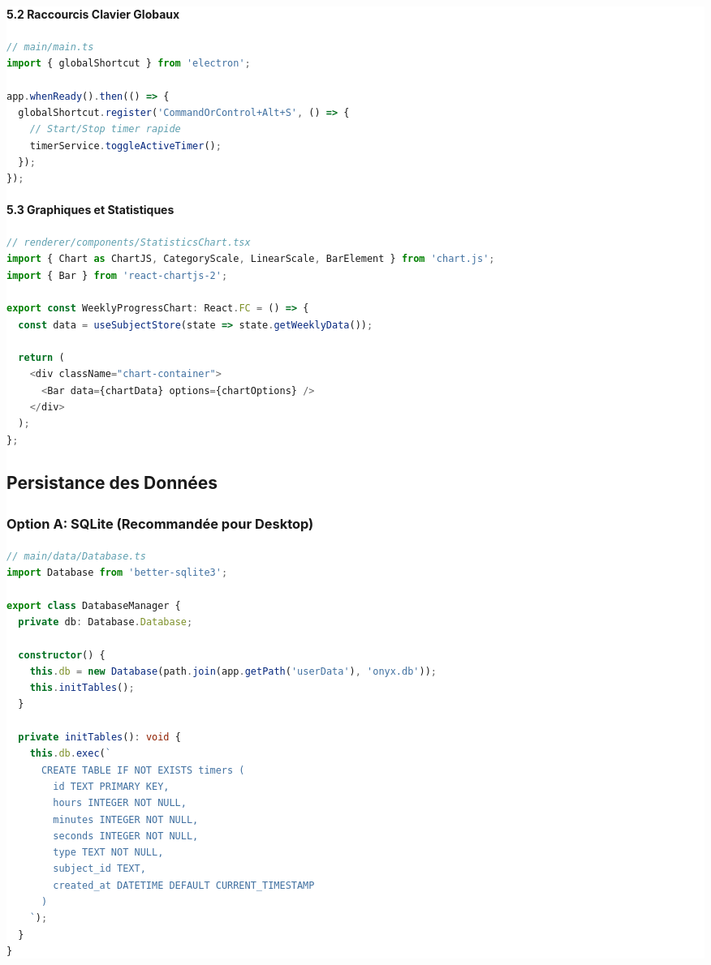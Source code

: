 #### 5.2 Raccourcis Clavier Globaux
```typescript
// main/main.ts
import { globalShortcut } from 'electron';

app.whenReady().then(() => {
  globalShortcut.register('CommandOrControl+Alt+S', () => {
    // Start/Stop timer rapide
    timerService.toggleActiveTimer();
  });
});
```

#### 5.3 Graphiques et Statistiques
```typescript
// renderer/components/StatisticsChart.tsx
import { Chart as ChartJS, CategoryScale, LinearScale, BarElement } from 'chart.js';
import { Bar } from 'react-chartjs-2';

export const WeeklyProgressChart: React.FC = () => {
  const data = useSubjectStore(state => state.getWeeklyData());
  
  return (
    <div className="chart-container">
      <Bar data={chartData} options={chartOptions} />
    </div>
  );
};
```

## Persistance des Données

### Option A: SQLite (Recommandée pour Desktop)
```typescript
// main/data/Database.ts
import Database from 'better-sqlite3';

export class DatabaseManager {
  private db: Database.Database;

  constructor() {
    this.db = new Database(path.join(app.getPath('userData'), 'onyx.db'));
    this.initTables();
  }

  private initTables(): void {
    this.db.exec(`
      CREATE TABLE IF NOT EXISTS timers (
        id TEXT PRIMARY KEY,
        hours INTEGER NOT NULL,
        minutes INTEGER NOT NULL,
        seconds INTEGER NOT NULL,
        type TEXT NOT NULL,
        subject_id TEXT,
        created_at DATETIME DEFAULT CURRENT_TIMESTAMP
      )
    `);
  }
}
```
